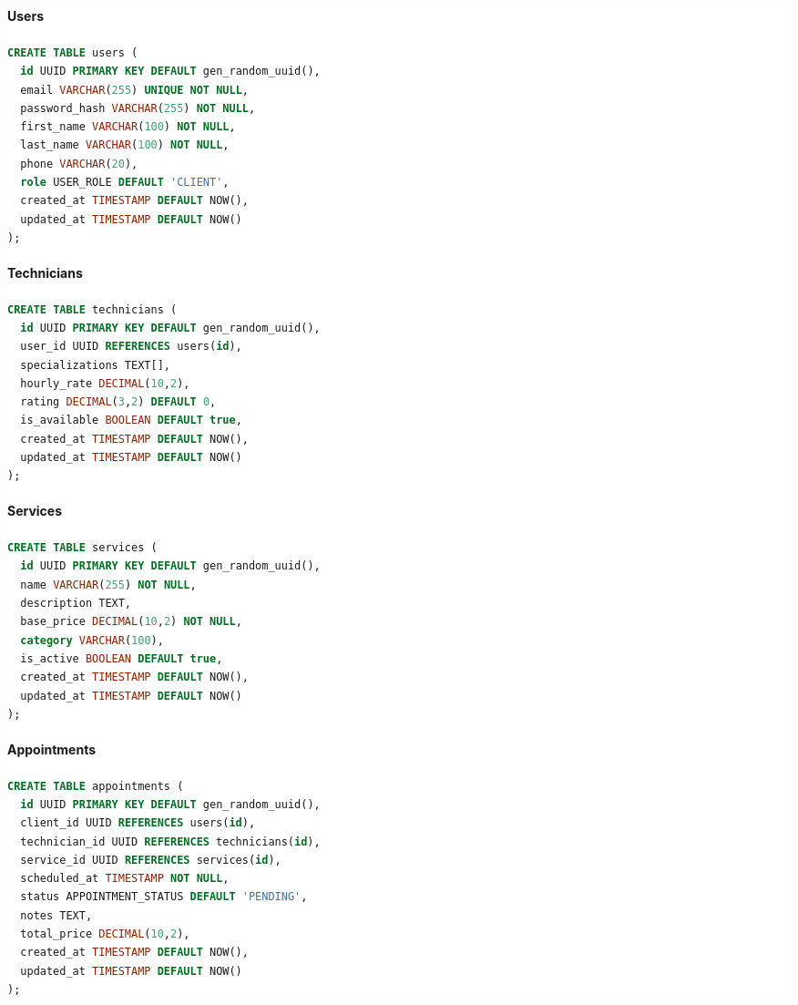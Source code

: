 #### Users
```sql
CREATE TABLE users (
  id UUID PRIMARY KEY DEFAULT gen_random_uuid(),
  email VARCHAR(255) UNIQUE NOT NULL,
  password_hash VARCHAR(255) NOT NULL,
  first_name VARCHAR(100) NOT NULL,
  last_name VARCHAR(100) NOT NULL,
  phone VARCHAR(20),
  role USER_ROLE DEFAULT 'CLIENT',
  created_at TIMESTAMP DEFAULT NOW(),
  updated_at TIMESTAMP DEFAULT NOW()
);
```

#### Technicians
```sql
CREATE TABLE technicians (
  id UUID PRIMARY KEY DEFAULT gen_random_uuid(),
  user_id UUID REFERENCES users(id),
  specializations TEXT[],
  hourly_rate DECIMAL(10,2),
  rating DECIMAL(3,2) DEFAULT 0,
  is_available BOOLEAN DEFAULT true,
  created_at TIMESTAMP DEFAULT NOW(),
  updated_at TIMESTAMP DEFAULT NOW()
);
```

#### Services
```sql
CREATE TABLE services (
  id UUID PRIMARY KEY DEFAULT gen_random_uuid(),
  name VARCHAR(255) NOT NULL,
  description TEXT,
  base_price DECIMAL(10,2) NOT NULL,
  category VARCHAR(100),
  is_active BOOLEAN DEFAULT true,
  created_at TIMESTAMP DEFAULT NOW(),
  updated_at TIMESTAMP DEFAULT NOW()
);
```

#### Appointments
```sql
CREATE TABLE appointments (
  id UUID PRIMARY KEY DEFAULT gen_random_uuid(),
  client_id UUID REFERENCES users(id),
  technician_id UUID REFERENCES technicians(id),
  service_id UUID REFERENCES services(id),
  scheduled_at TIMESTAMP NOT NULL,
  status APPOINTMENT_STATUS DEFAULT 'PENDING',
  notes TEXT,
  total_price DECIMAL(10,2),
  created_at TIMESTAMP DEFAULT NOW(),
  updated_at TIMESTAMP DEFAULT NOW()
);
```
